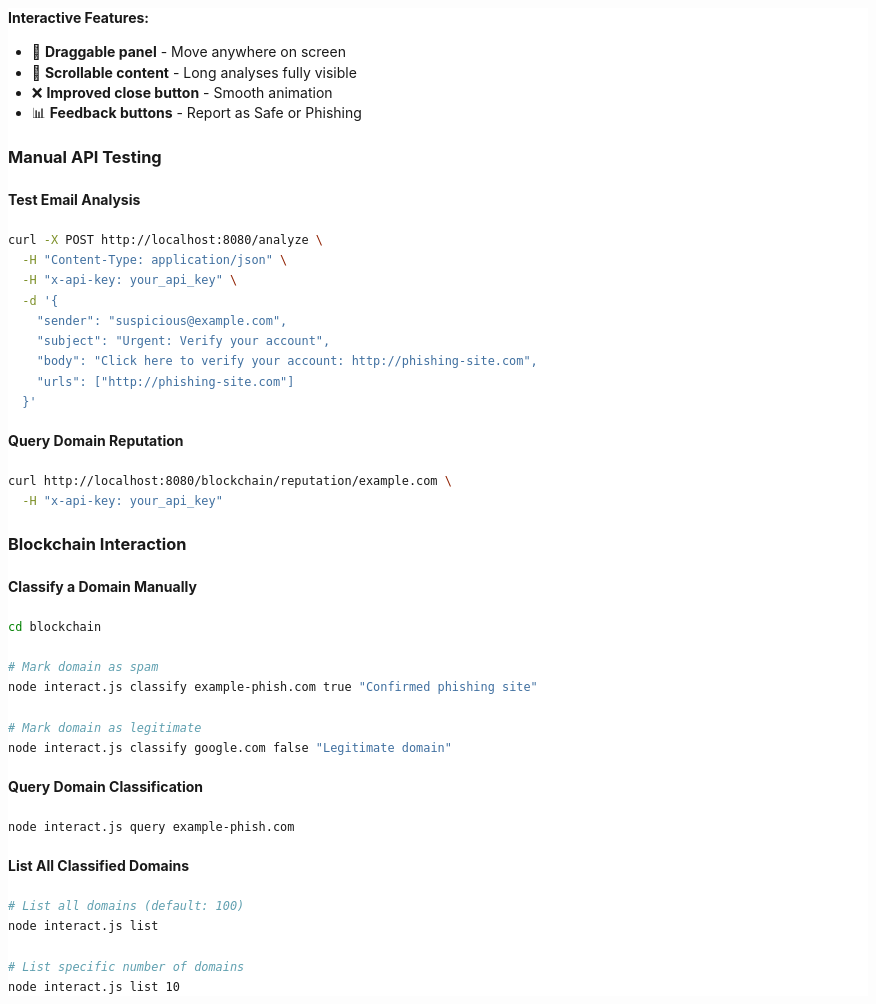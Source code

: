 **Interactive Features:**
- 🔄 **Draggable panel** - Move anywhere on screen
- 📜 **Scrollable content** - Long analyses fully visible
- ❌ **Improved close button** - Smooth animation
- 📊 **Feedback buttons** - Report as Safe or Phishing

### Manual API Testing

#### Test Email Analysis

```bash
curl -X POST http://localhost:8080/analyze \
  -H "Content-Type: application/json" \
  -H "x-api-key: your_api_key" \
  -d '{
    "sender": "suspicious@example.com",
    "subject": "Urgent: Verify your account",
    "body": "Click here to verify your account: http://phishing-site.com",
    "urls": ["http://phishing-site.com"]
  }'
```

#### Query Domain Reputation

```bash
curl http://localhost:8080/blockchain/reputation/example.com \
  -H "x-api-key: your_api_key"
```

### Blockchain Interaction

#### Classify a Domain Manually

```bash
cd blockchain

# Mark domain as spam
node interact.js classify example-phish.com true "Confirmed phishing site"

# Mark domain as legitimate
node interact.js classify google.com false "Legitimate domain"
```

#### Query Domain Classification

```bash
node interact.js query example-phish.com
```

#### List All Classified Domains

```bash
# List all domains (default: 100)
node interact.js list

# List specific number of domains
node interact.js list 10
```
